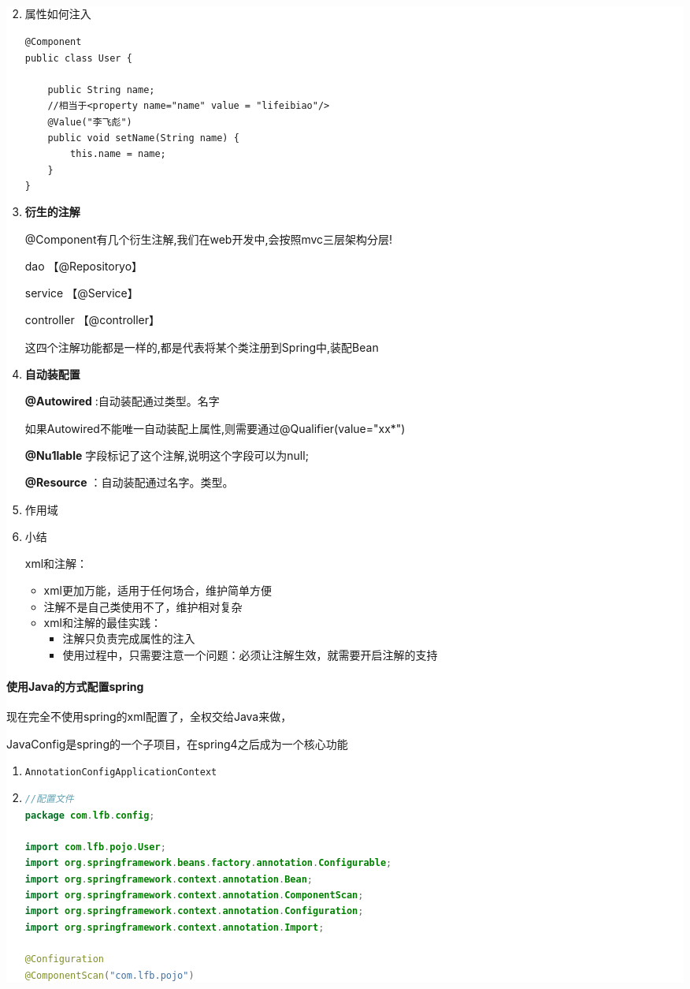 2. 属性如何注入

   ```
   @Component
   public class User {
   
       public String name;
       //相当于<property name="name" value = "lifeibiao"/>
       @Value("李飞彪")
       public void setName(String name) {
           this.name = name;
       }
   }
   ```

3. **衍生的注解**

   @Component有几个衍生注解,我们在web开发中,会按照mvc三层架构分层!

   dao 【@Repositoryo】

   service 【@Service】

   controller 【@controller】

   这四个注解功能都是一样的,都是代表将某个类注册到Spring中,装配Bean 

4. **自动装配置**

   **@Autowired** :自动装配通过类型。名字

   如果Autowired不能唯一自动装配上属性,则需要通过@Qualifier(value="xx*")

   **@Nu1lable** 字段标记了这个注解,说明这个字段可以为null;

   **@Resource** ：自动装配通过名字。类型。 

5. 作用域

6. 小结

   xml和注解：

   - xml更加万能，适用于任何场合，维护简单方便
   - 注解不是自己类使用不了，维护相对复杂
   - xml和注解的最佳实践：
     - 注解只负责完成属性的注入
     - 使用过程中，只需要注意一个问题：必须让注解生效，就需要开启注解的支持

#### 使用Java的方式配置spring

现在完全不使用spring的xml配置了，全权交给Java来做，

JavaConfig是spring的一个子项目，在spring4之后成为一个核心功能 



1. ```
   AnnotationConfigApplicationContext
   ```

1. ```java
   //配置文件
   package com.lfb.config;
   
   import com.lfb.pojo.User;
   import org.springframework.beans.factory.annotation.Configurable;
   import org.springframework.context.annotation.Bean;
   import org.springframework.context.annotation.ComponentScan;
   import org.springframework.context.annotation.Configuration;
   import org.springframework.context.annotation.Import;
   
   @Configuration
   @ComponentScan("com.lfb.pojo")
   ```